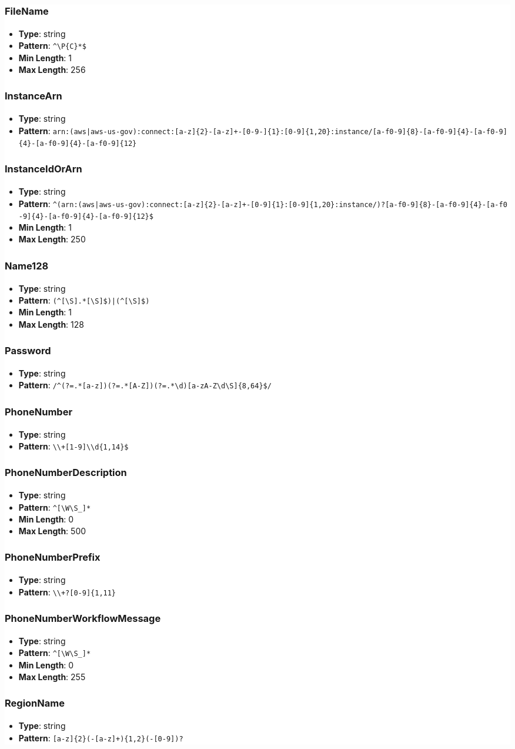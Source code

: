 ### FileName
- **Type**: string
- **Pattern**: `^\P{C}*$`
- **Min Length**: 1
- **Max Length**: 256

### InstanceArn
- **Type**: string
- **Pattern**: `arn:(aws|aws-us-gov):connect:[a-z]{2}-[a-z]+-[0-9-]{1}:[0-9]{1,20}:instance/[a-f0-9]{8}-[a-f0-9]{4}-[a-f0-9]{4}-[a-f0-9]{4}-[a-f0-9]{12}`

### InstanceIdOrArn
- **Type**: string
- **Pattern**: `^(arn:(aws|aws-us-gov):connect:[a-z]{2}-[a-z]+-[0-9]{1}:[0-9]{1,20}:instance/)?[a-f0-9]{8}-[a-f0-9]{4}-[a-f0-9]{4}-[a-f0-9]{4}-[a-f0-9]{12}$`
- **Min Length**: 1
- **Max Length**: 250

### Name128
- **Type**: string
- **Pattern**: `(^[\S].*[\S]$)|(^[\S]$)`
- **Min Length**: 1
- **Max Length**: 128

### Password
- **Type**: string
- **Pattern**: `/^(?=.*[a-z])(?=.*[A-Z])(?=.*\d)[a-zA-Z\d\S]{8,64}$/`

### PhoneNumber
- **Type**: string
- **Pattern**: `\\+[1-9]\\d{1,14}$`

### PhoneNumberDescription
- **Type**: string
- **Pattern**: `^[\W\S_]*`
- **Min Length**: 0
- **Max Length**: 500

### PhoneNumberPrefix
- **Type**: string
- **Pattern**: `\\+?[0-9]{1,11}`

### PhoneNumberWorkflowMessage
- **Type**: string
- **Pattern**: `^[\W\S_]*`
- **Min Length**: 0
- **Max Length**: 255

### RegionName
- **Type**: string
- **Pattern**: `[a-z]{2}(-[a-z]+){1,2}(-[0-9])?`

